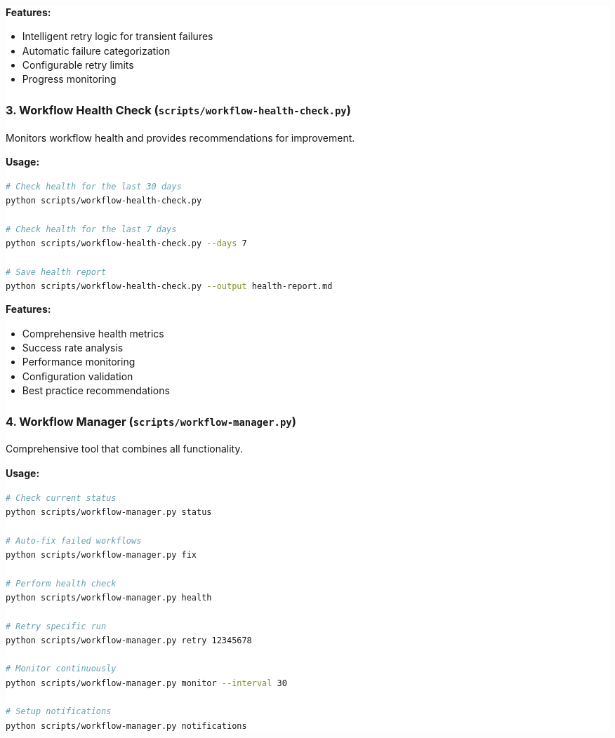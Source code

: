**Features:**
- Intelligent retry logic for transient failures
- Automatic failure categorization
- Configurable retry limits
- Progress monitoring

### 3. Workflow Health Check (`scripts/workflow-health-check.py`)

Monitors workflow health and provides recommendations for improvement.

**Usage:**
```bash
# Check health for the last 30 days
python scripts/workflow-health-check.py

# Check health for the last 7 days
python scripts/workflow-health-check.py --days 7

# Save health report
python scripts/workflow-health-check.py --output health-report.md
```

**Features:**
- Comprehensive health metrics
- Success rate analysis
- Performance monitoring
- Configuration validation
- Best practice recommendations

### 4. Workflow Manager (`scripts/workflow-manager.py`)

Comprehensive tool that combines all functionality.

**Usage:**
```bash
# Check current status
python scripts/workflow-manager.py status

# Auto-fix failed workflows
python scripts/workflow-manager.py fix

# Perform health check
python scripts/workflow-manager.py health

# Retry specific run
python scripts/workflow-manager.py retry 12345678

# Monitor continuously
python scripts/workflow-manager.py monitor --interval 30

# Setup notifications
python scripts/workflow-manager.py notifications
```

